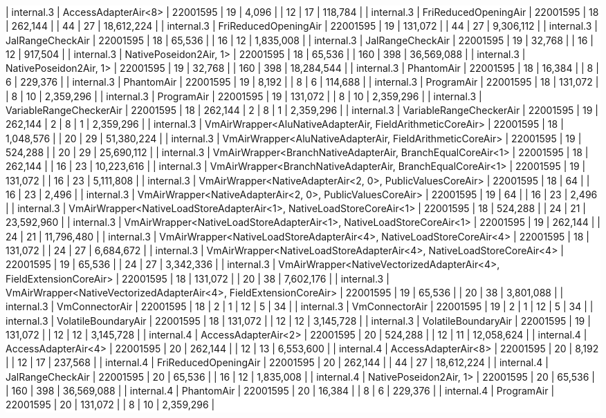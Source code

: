 | internal.3 | AccessAdapterAir<8> | 22001595 | 19 | 4,096 |  | 12 | 17 | 118,784 | 
| internal.3 | FriReducedOpeningAir | 22001595 | 18 | 262,144 |  | 44 | 27 | 18,612,224 | 
| internal.3 | FriReducedOpeningAir | 22001595 | 19 | 131,072 |  | 44 | 27 | 9,306,112 | 
| internal.3 | JalRangeCheckAir | 22001595 | 18 | 65,536 |  | 16 | 12 | 1,835,008 | 
| internal.3 | JalRangeCheckAir | 22001595 | 19 | 32,768 |  | 16 | 12 | 917,504 | 
| internal.3 | NativePoseidon2Air<BabyBearParameters>, 1> | 22001595 | 18 | 65,536 |  | 160 | 398 | 36,569,088 | 
| internal.3 | NativePoseidon2Air<BabyBearParameters>, 1> | 22001595 | 19 | 32,768 |  | 160 | 398 | 18,284,544 | 
| internal.3 | PhantomAir | 22001595 | 18 | 16,384 |  | 8 | 6 | 229,376 | 
| internal.3 | PhantomAir | 22001595 | 19 | 8,192 |  | 8 | 6 | 114,688 | 
| internal.3 | ProgramAir | 22001595 | 18 | 131,072 |  | 8 | 10 | 2,359,296 | 
| internal.3 | ProgramAir | 22001595 | 19 | 131,072 |  | 8 | 10 | 2,359,296 | 
| internal.3 | VariableRangeCheckerAir | 22001595 | 18 | 262,144 | 2 | 8 | 1 | 2,359,296 | 
| internal.3 | VariableRangeCheckerAir | 22001595 | 19 | 262,144 | 2 | 8 | 1 | 2,359,296 | 
| internal.3 | VmAirWrapper<AluNativeAdapterAir, FieldArithmeticCoreAir> | 22001595 | 18 | 1,048,576 |  | 20 | 29 | 51,380,224 | 
| internal.3 | VmAirWrapper<AluNativeAdapterAir, FieldArithmeticCoreAir> | 22001595 | 19 | 524,288 |  | 20 | 29 | 25,690,112 | 
| internal.3 | VmAirWrapper<BranchNativeAdapterAir, BranchEqualCoreAir<1> | 22001595 | 18 | 262,144 |  | 16 | 23 | 10,223,616 | 
| internal.3 | VmAirWrapper<BranchNativeAdapterAir, BranchEqualCoreAir<1> | 22001595 | 19 | 131,072 |  | 16 | 23 | 5,111,808 | 
| internal.3 | VmAirWrapper<NativeAdapterAir<2, 0>, PublicValuesCoreAir> | 22001595 | 18 | 64 |  | 16 | 23 | 2,496 | 
| internal.3 | VmAirWrapper<NativeAdapterAir<2, 0>, PublicValuesCoreAir> | 22001595 | 19 | 64 |  | 16 | 23 | 2,496 | 
| internal.3 | VmAirWrapper<NativeLoadStoreAdapterAir<1>, NativeLoadStoreCoreAir<1> | 22001595 | 18 | 524,288 |  | 24 | 21 | 23,592,960 | 
| internal.3 | VmAirWrapper<NativeLoadStoreAdapterAir<1>, NativeLoadStoreCoreAir<1> | 22001595 | 19 | 262,144 |  | 24 | 21 | 11,796,480 | 
| internal.3 | VmAirWrapper<NativeLoadStoreAdapterAir<4>, NativeLoadStoreCoreAir<4> | 22001595 | 18 | 131,072 |  | 24 | 27 | 6,684,672 | 
| internal.3 | VmAirWrapper<NativeLoadStoreAdapterAir<4>, NativeLoadStoreCoreAir<4> | 22001595 | 19 | 65,536 |  | 24 | 27 | 3,342,336 | 
| internal.3 | VmAirWrapper<NativeVectorizedAdapterAir<4>, FieldExtensionCoreAir> | 22001595 | 18 | 131,072 |  | 20 | 38 | 7,602,176 | 
| internal.3 | VmAirWrapper<NativeVectorizedAdapterAir<4>, FieldExtensionCoreAir> | 22001595 | 19 | 65,536 |  | 20 | 38 | 3,801,088 | 
| internal.3 | VmConnectorAir | 22001595 | 18 | 2 | 1 | 12 | 5 | 34 | 
| internal.3 | VmConnectorAir | 22001595 | 19 | 2 | 1 | 12 | 5 | 34 | 
| internal.3 | VolatileBoundaryAir | 22001595 | 18 | 131,072 |  | 12 | 12 | 3,145,728 | 
| internal.3 | VolatileBoundaryAir | 22001595 | 19 | 131,072 |  | 12 | 12 | 3,145,728 | 
| internal.4 | AccessAdapterAir<2> | 22001595 | 20 | 524,288 |  | 12 | 11 | 12,058,624 | 
| internal.4 | AccessAdapterAir<4> | 22001595 | 20 | 262,144 |  | 12 | 13 | 6,553,600 | 
| internal.4 | AccessAdapterAir<8> | 22001595 | 20 | 8,192 |  | 12 | 17 | 237,568 | 
| internal.4 | FriReducedOpeningAir | 22001595 | 20 | 262,144 |  | 44 | 27 | 18,612,224 | 
| internal.4 | JalRangeCheckAir | 22001595 | 20 | 65,536 |  | 16 | 12 | 1,835,008 | 
| internal.4 | NativePoseidon2Air<BabyBearParameters>, 1> | 22001595 | 20 | 65,536 |  | 160 | 398 | 36,569,088 | 
| internal.4 | PhantomAir | 22001595 | 20 | 16,384 |  | 8 | 6 | 229,376 | 
| internal.4 | ProgramAir | 22001595 | 20 | 131,072 |  | 8 | 10 | 2,359,296 | 